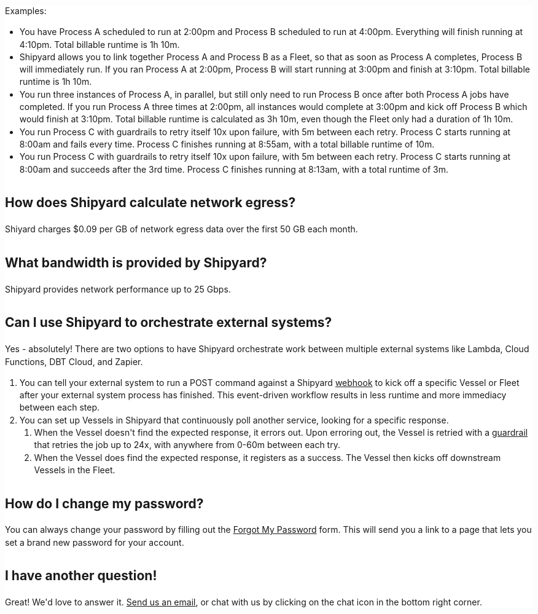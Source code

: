 Examples:
- You have Process A scheduled to run at 2:00pm and Process B scheduled to run at 4:00pm. Everything will finish running at 4:10pm. Total billable runtime is 1h 10m.
- Shipyard allows you to link together Process A and Process B as a Fleet, so that as soon as Process A completes, Process B will immediately run. If you ran Process A at 2:00pm, Process B will start running at 3:00pm and finish at 3:10pm. Total billable runtime is 1h 10m.
- You run three instances of Process A, in parallel, but still only need to run Process B once after both Process A jobs have completed. If you run Process A three times at 2:00pm, all instances would complete at 3:00pm and kick off Process B which would finish at 3:10pm. Total billable runtime is calculated as 3h 10m, even though the Fleet only had a duration of 1h 10m.
- You run Process C with guardrails to retry itself 10x upon failure, with 5m between each retry. Process C starts running at 8:00am and fails every time. Process C finishes running at 8:55am, with a total billable runtime of 10m.
- You run Process C with guardrails to retry itself 10x upon failure, with 5m between each retry. Process C starts running at 8:00am and succeeds after the 3rd time. Process C finishes running at 8:13am, with a total runtime of 3m.

## How does Shipyard calculate network egress?

Shiyard charges $0.09 per GB of network egress data over the first 50 GB each month.

## What bandwidth is provided by Shipyard?

Shipyard provides network performance up to 25 Gbps.

## Can I use Shipyard to orchestrate external systems?
Yes - absolutely! There are two options to have Shipyard orchestrate work between multiple external systems like Lambda, Cloud Functions, DBT Cloud, and Zapier.

1. You can tell your external system to run a POST command against a Shipyard [webhook](reference/triggers/webhook-triggers.md) to kick off a specific Vessel or Fleet after your external system process has finished. This event-driven workflow results in less runtime and more immediacy between each step.
2. You can set up Vessels in Shipyard that continuously poll another service, looking for a specific response. 
   1. When the Vessel doesn't find the expected response, it errors out. Upon erroring out, the Vessel is retried with a [guardrail](reference/settings/guardrails.md) that retries the job up to 24x, with anywhere from 0-60m between each try.
   2. When the Vessel does find the expected response, it registers as a success. The Vessel then kicks off downstream Vessels in the Fleet.

## How do I change my password?
You can always change your password by filling out the [Forgot My Password](https://app.shipyardapp.com/auth/forgotpassword) form. This will send you a link to a page that lets you set a brand new password for your account.

## I have another question!

Great! We'd love to answer it. [Send us an email](mailto:support@shipyardapp.com), or chat with us by clicking on the chat icon in the bottom right corner.
